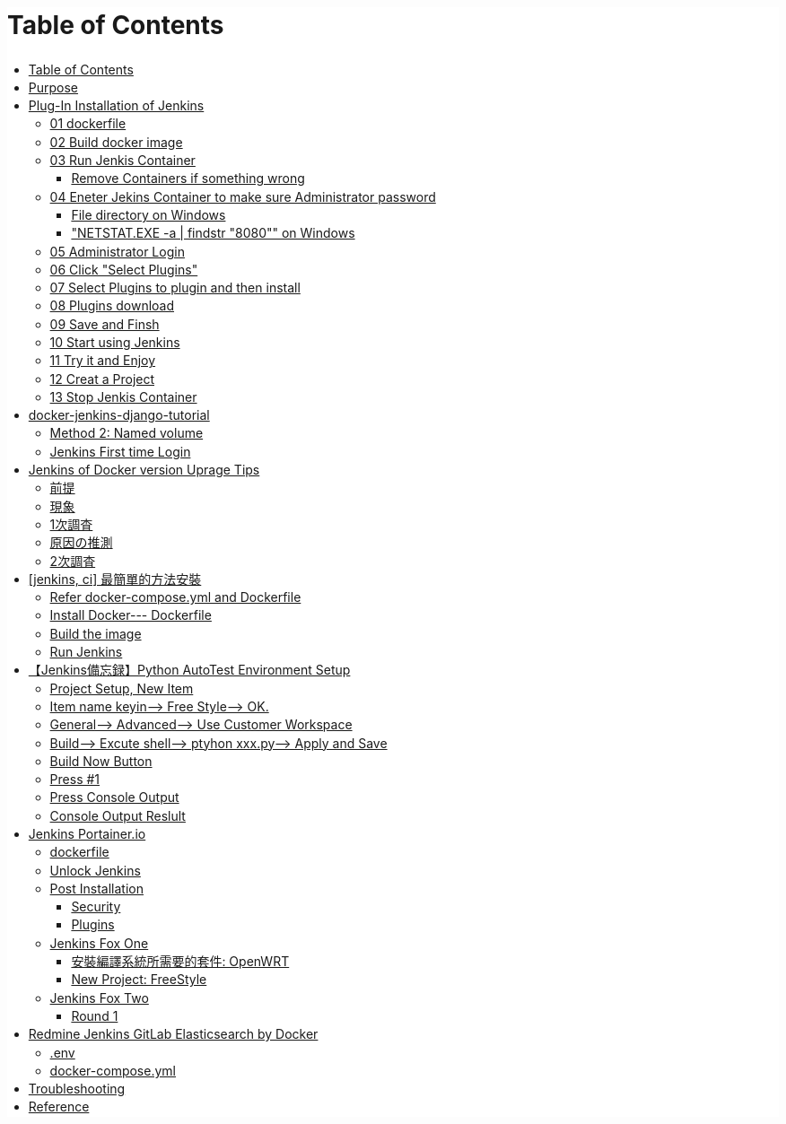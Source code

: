 Table of Contents
=================

   * [Table of Contents](#table-of-contents)
   * [Purpose](#purpose)
   * [Plug-In Installation of Jenkins](#plug-in-installation-of-jenkins)
      * [01 dockerfile](#01-dockerfile)
      * [02 Build docker image](#02-build-docker-image)
      * [03 Run Jenkis Container](#03-run-jenkis-container)
         * [Remove Containers  if something wrong](#remove-containers--if-something-wrong)
      * [04 Eneter Jekins Container to make sure Administrator password](#04-eneter-jekins-container-to-make-sure-administrator-password)
         * [File directory on Windows](#file-directory-on-windows)
         * ["NETSTAT.EXE -a | findstr "8080"" on Windows](#netstatexe--a--findstr-8080-on-windows)
      * [05 Administrator Login](#05-administrator-login)
      * [06 Click "Select Plugins"](#06-click-select-plugins)
      * [07 Select Plugins to plugin and then install](#07-select-plugins-to-plugin-and-then-install)
      * [08 Plugins download](#08-plugins-download)
      * [09 Save and Finsh](#09-save-and-finsh)
      * [10 Start using Jenkins](#10-start-using-jenkins)
      * [11 Try it and Enjoy](#11-try-it-and-enjoy)
      * [12 Creat a Project](#12-creat-a-project)
      * [13 Stop Jenkis Container](#13-stop-jenkis-container)
   * [docker-jenkins-django-tutorial](#docker-jenkins-django-tutorial)
      * [Method 2: Named volume](#method-2-named-volume)
      * [Jenkins First time Login](#jenkins-first-time-login)
   * [Jenkins of Docker version Uprage Tips](#jenkins-of-docker-version-uprage-tips)
      * [前提](#前提)
      * [現象](#現象)
      * [1次調査](#1次調査)
      * [原因の推測](#原因の推測)
      * [2次調査](#2次調査)
   * [[jenkins, ci] 最簡單的方法安裝](#jenkins-ci-最簡單的方法安裝)
      * [Refer docker-compose.yml and Dockerfile](#refer-docker-composeyml-and-dockerfile)
      * [Install Docker--- Dockerfile](#install-docker----dockerfile)
      * [Build the image](#build-the-image)
      * [Run Jenkins](#run-jenkins)
   * [【Jenkins備忘録】Python AutoTest Environment Setup](#jenkins備忘録python-autotest-environment-setup)
      * [Project Setup, New Item](#project-setup-new-item)
      * [Item name keyin--&gt; Free Style--&gt; OK.](#item-name-keyin---free-style---ok)
      * [General--&gt; Advanced--&gt; Use Customer Workspace](#general---advanced---use-customer-workspace)
      * [Build--&gt; Excute shell--&gt; ptyhon xxx.py--&gt; Apply and Save](#build---excute-shell---ptyhon-xxxpy---apply-and-save)
      * [Build Now Button](#build-now-button)
      * [Press #1](#press-1)
      * [Press Console Output](#press-console-output)
      * [Console Output Reslult](#console-output-reslult)
   * [Jenkins   Portainer.io](#jenkins--portainerio)
      * [dockerfile](#dockerfile)
      * [Unlock Jenkins](#unlock-jenkins)
      * [Post Installation](#post-installation)
         * [Security](#security)
         * [Plugins](#plugins)
      * [Jenkins Fox One](#jenkins-fox-one)
         * [安裝編譯系統所需要的套件: OpenWRT](#安裝編譯系統所需要的套件-openwrt)
         * [New Project: FreeStyle](#new-project-freestyle)
      * [Jenkins Fox Two](#jenkins-fox-two)
         * [Round 1](#round-1)
   * [Redmine Jenkins GitLab Elasticsearch by Docker](#redminejenkinsgitlabelasticsearch-by-docker)
      * [.env](#env)
      * [docker-compose.yml](#docker-composeyml)
   * [Troubleshooting](#troubleshooting)
   * [Reference](#reference)